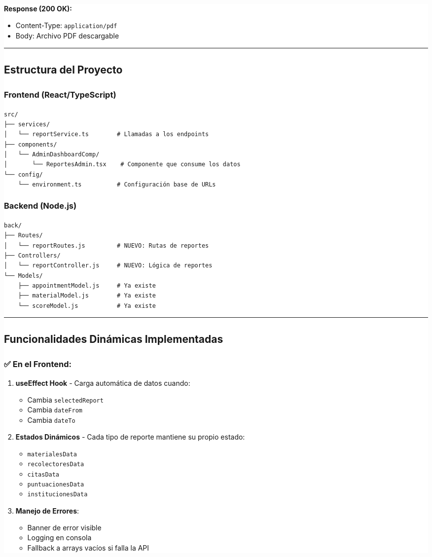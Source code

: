 **Response (200 OK):**
- Content-Type: `application/pdf`
- Body: Archivo PDF descargable

---

## Estructura del Proyecto

### Frontend (React/TypeScript)
```
src/
├── services/
│   └── reportService.ts        # Llamadas a los endpoints
├── components/
│   └── AdminDashboardComp/
│       └── ReportesAdmin.tsx    # Componente que consume los datos
└── config/
    └── environment.ts          # Configuración base de URLs
```

### Backend (Node.js)
```
back/
├── Routes/
│   └── reportRoutes.js         # NUEVO: Rutas de reportes
├── Controllers/
│   └── reportController.js     # NUEVO: Lógica de reportes
└── Models/
    ├── appointmentModel.js     # Ya existe
    ├── materialModel.js        # Ya existe
    └── scoreModel.js           # Ya existe
```

---

## Funcionalidades Dinámicas Implementadas

### ✅ En el Frontend:

1. **useEffect Hook** - Carga automática de datos cuando:
   - Cambia `selectedReport`
   - Cambia `dateFrom`
   - Cambia `dateTo`

2. **Estados Dinámicos** - Cada tipo de reporte mantiene su propio estado:
   - `materialesData`
   - `recolectoresData`
   - `citasData`
   - `puntuacionesData`
   - `institucionesData`

3. **Manejo de Errores**:
   - Banner de error visible
   - Logging en consola
   - Fallback a arrays vacíos si falla la API
